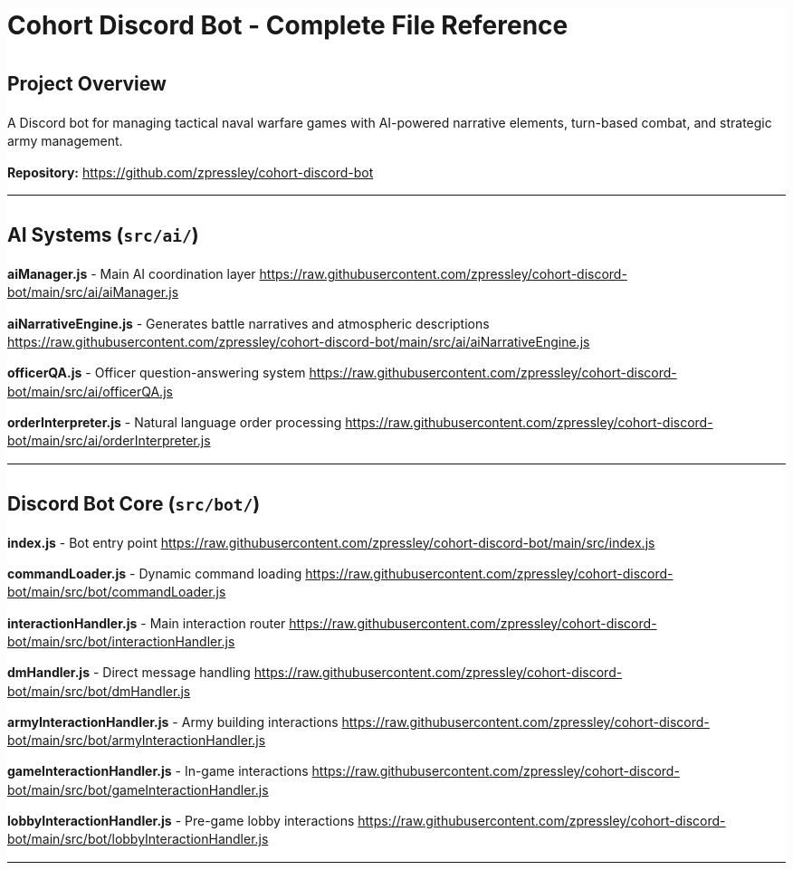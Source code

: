 # Cohort Discord Bot - Complete File Reference

## Project Overview

A Discord bot for managing tactical naval warfare games with AI-powered narrative elements, turn-based combat, and strategic army management.

**Repository:** https://github.com/zpressley/cohort-discord-bot

---

## AI Systems (`src/ai/`)

**aiManager.js** - Main AI coordination layer
https://raw.githubusercontent.com/zpressley/cohort-discord-bot/main/src/ai/aiManager.js

**aiNarrativeEngine.js** - Generates battle narratives and atmospheric descriptions
https://raw.githubusercontent.com/zpressley/cohort-discord-bot/main/src/ai/aiNarrativeEngine.js

**officerQA.js** - Officer question-answering system
https://raw.githubusercontent.com/zpressley/cohort-discord-bot/main/src/ai/officerQA.js

**orderInterpreter.js** - Natural language order processing
https://raw.githubusercontent.com/zpressley/cohort-discord-bot/main/src/ai/orderInterpreter.js

---

## Discord Bot Core (`src/bot/`)

**index.js** - Bot entry point
https://raw.githubusercontent.com/zpressley/cohort-discord-bot/main/src/index.js

**commandLoader.js** - Dynamic command loading
https://raw.githubusercontent.com/zpressley/cohort-discord-bot/main/src/bot/commandLoader.js

**interactionHandler.js** - Main interaction router
https://raw.githubusercontent.com/zpressley/cohort-discord-bot/main/src/bot/interactionHandler.js

**dmHandler.js** - Direct message handling
https://raw.githubusercontent.com/zpressley/cohort-discord-bot/main/src/bot/dmHandler.js

**armyInteractionHandler.js** - Army building interactions
https://raw.githubusercontent.com/zpressley/cohort-discord-bot/main/src/bot/armyInteractionHandler.js

**gameInteractionHandler.js** - In-game interactions
https://raw.githubusercontent.com/zpressley/cohort-discord-bot/main/src/bot/gameInteractionHandler.js

**lobbyInteractionHandler.js** - Pre-game lobby interactions
https://raw.githubusercontent.com/zpressley/cohort-discord-bot/main/src/bot/lobbyInteractionHandler.js

---
